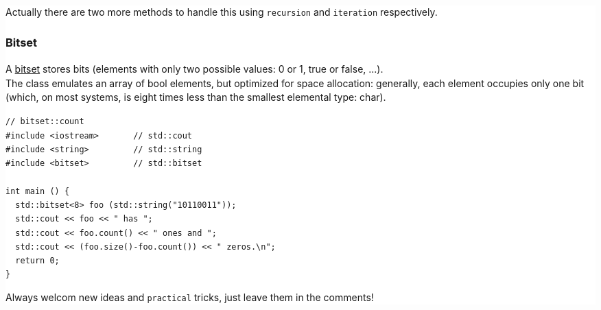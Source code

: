 Actually there are two more methods to handle this using `recursion` and `iteration` respectively.

### Bitset

A [bitset](http://www.cplusplus.com/reference/bitset/bitset/?kw=bitset) stores bits (elements with only two possible values: 0 or 1, true or false, ...).  
The class emulates an array of bool elements, but optimized for space allocation: generally, each element occupies only one bit (which, on most systems, is eight times less than the smallest elemental type: char).

    // bitset::count
    #include <iostream>       // std::cout
    #include <string>         // std::string
    #include <bitset>         // std::bitset
    
    int main () {
      std::bitset<8> foo (std::string("10110011"));
      std::cout << foo << " has ";
      std::cout << foo.count() << " ones and ";
      std::cout << (foo.size()-foo.count()) << " zeros.\n";
      return 0;
    }

Always welcom new ideas and `practical` tricks, just leave them in the comments!
